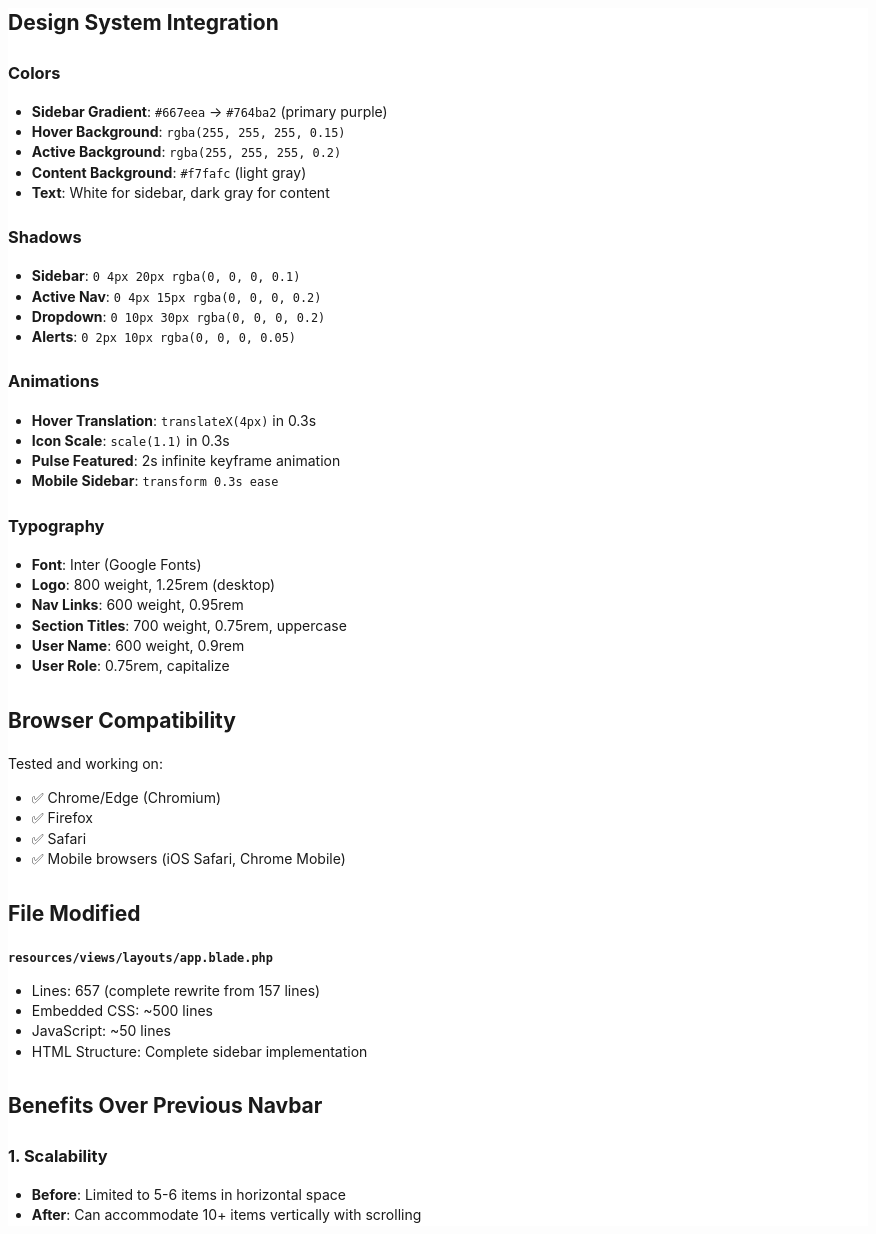 ## Design System Integration

### Colors
- **Sidebar Gradient**: `#667eea` → `#764ba2` (primary purple)
- **Hover Background**: `rgba(255, 255, 255, 0.15)`
- **Active Background**: `rgba(255, 255, 255, 0.2)`
- **Content Background**: `#f7fafc` (light gray)
- **Text**: White for sidebar, dark gray for content

### Shadows
- **Sidebar**: `0 4px 20px rgba(0, 0, 0, 0.1)`
- **Active Nav**: `0 4px 15px rgba(0, 0, 0, 0.2)`
- **Dropdown**: `0 10px 30px rgba(0, 0, 0, 0.2)`
- **Alerts**: `0 2px 10px rgba(0, 0, 0, 0.05)`

### Animations
- **Hover Translation**: `translateX(4px)` in 0.3s
- **Icon Scale**: `scale(1.1)` in 0.3s
- **Pulse Featured**: 2s infinite keyframe animation
- **Mobile Sidebar**: `transform 0.3s ease`

### Typography
- **Font**: Inter (Google Fonts)
- **Logo**: 800 weight, 1.25rem (desktop)
- **Nav Links**: 600 weight, 0.95rem
- **Section Titles**: 700 weight, 0.75rem, uppercase
- **User Name**: 600 weight, 0.9rem
- **User Role**: 0.75rem, capitalize

## Browser Compatibility

Tested and working on:
- ✅ Chrome/Edge (Chromium)
- ✅ Firefox
- ✅ Safari
- ✅ Mobile browsers (iOS Safari, Chrome Mobile)

## File Modified

**`resources/views/layouts/app.blade.php`**
- Lines: 657 (complete rewrite from 157 lines)
- Embedded CSS: ~500 lines
- JavaScript: ~50 lines
- HTML Structure: Complete sidebar implementation

## Benefits Over Previous Navbar

### 1. **Scalability**
- **Before**: Limited to 5-6 items in horizontal space
- **After**: Can accommodate 10+ items vertically with scrolling
